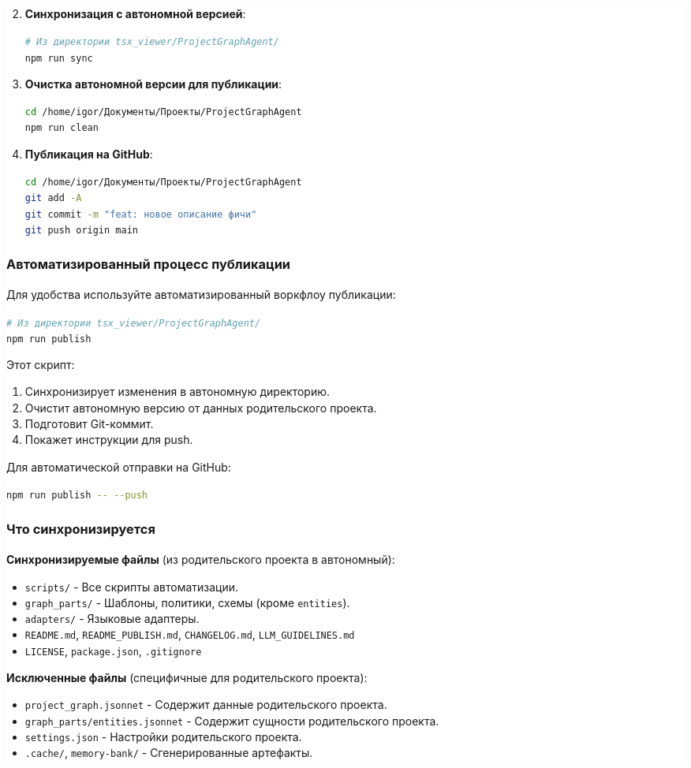 2.  **Синхронизация с автономной версией**:
    ```bash
    # Из директории tsx_viewer/ProjectGraphAgent/
    npm run sync
    ```

3.  **Очистка автономной версии для публикации**:
    ```bash
    cd /home/igor/Документы/Проекты/ProjectGraphAgent
    npm run clean
    ```

4.  **Публикация на GitHub**:
    ```bash
    cd /home/igor/Документы/Проекты/ProjectGraphAgent
    git add -A
    git commit -m "feat: новое описание фичи"
    git push origin main
    ```

### Автоматизированный процесс публикации

Для удобства используйте автоматизированный воркфлоу публикации:

```bash
# Из директории tsx_viewer/ProjectGraphAgent/
npm run publish
```

Этот скрипт:
1.  Синхронизирует изменения в автономную директорию.
2.  Очистит автономную версию от данных родительского проекта.
3.  Подготовит Git-коммит.
4.  Покажет инструкции для push.

Для автоматической отправки на GitHub:
```bash
npm run publish -- --push
```

### Что синхронизируется

**Синхронизируемые файлы** (из родительского проекта в автономный):
- `scripts/` - Все скрипты автоматизации.
- `graph_parts/` - Шаблоны, политики, схемы (кроме `entities`).
- `adapters/` - Языковые адаптеры.
- `README.md`, `README_PUBLISH.md`, `CHANGELOG.md`, `LLM_GUIDELINES.md`
- `LICENSE`, `package.json`, `.gitignore`

**Исключенные файлы** (специфичные для родительского проекта):
- `project_graph.jsonnet` - Содержит данные родительского проекта.
- `graph_parts/entities.jsonnet` - Содержит сущности родительского проекта.
- `settings.json` - Настройки родительского проекта.
- `.cache/`, `memory-bank/` - Сгенерированные артефакты.
